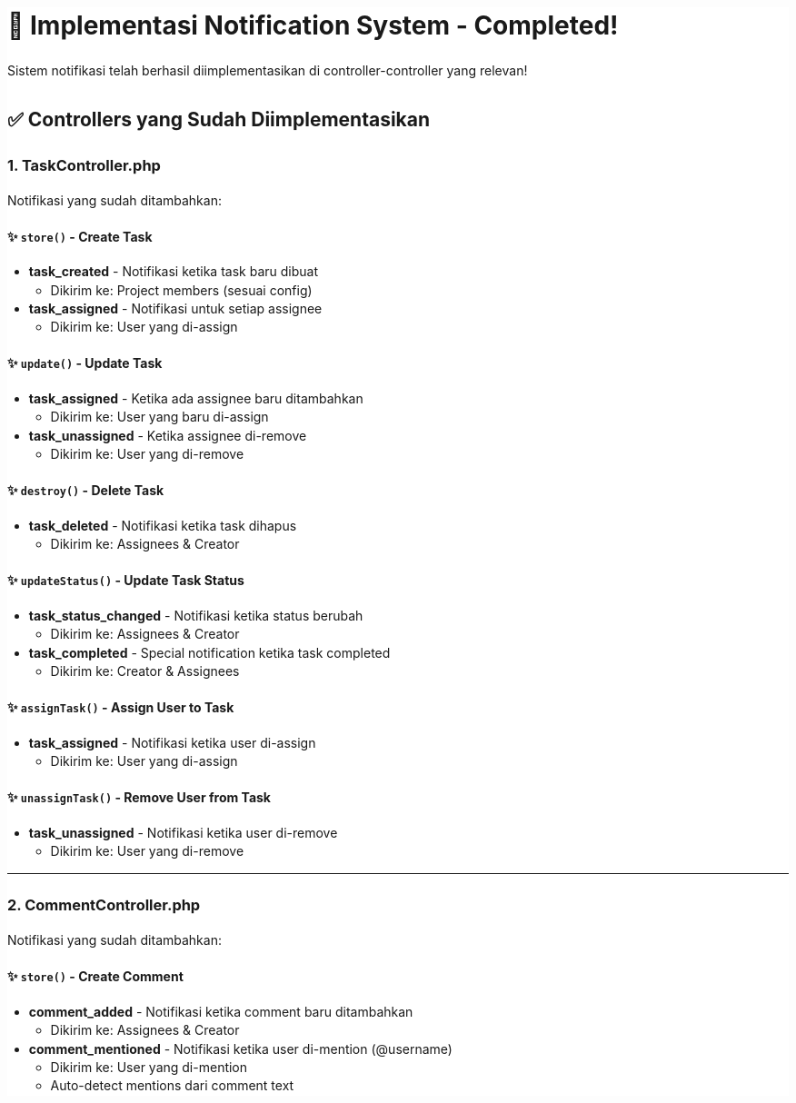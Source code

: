 # 🎉 Implementasi Notification System - Completed!

Sistem notifikasi telah berhasil diimplementasikan di controller-controller yang relevan!

## ✅ Controllers yang Sudah Diimplementasikan

### 1. **TaskController.php**
Notifikasi yang sudah ditambahkan:

#### ✨ `store()` - Create Task
- **task_created** - Notifikasi ketika task baru dibuat
  - Dikirim ke: Project members (sesuai config)
- **task_assigned** - Notifikasi untuk setiap assignee
  - Dikirim ke: User yang di-assign

#### ✨ `update()` - Update Task
- **task_assigned** - Ketika ada assignee baru ditambahkan
  - Dikirim ke: User yang baru di-assign
- **task_unassigned** - Ketika assignee di-remove
  - Dikirim ke: User yang di-remove

#### ✨ `destroy()` - Delete Task
- **task_deleted** - Notifikasi ketika task dihapus
  - Dikirim ke: Assignees & Creator

#### ✨ `updateStatus()` - Update Task Status
- **task_status_changed** - Notifikasi ketika status berubah
  - Dikirim ke: Assignees & Creator
- **task_completed** - Special notification ketika task completed
  - Dikirim ke: Creator & Assignees

#### ✨ `assignTask()` - Assign User to Task
- **task_assigned** - Notifikasi ketika user di-assign
  - Dikirim ke: User yang di-assign

#### ✨ `unassignTask()` - Remove User from Task
- **task_unassigned** - Notifikasi ketika user di-remove
  - Dikirim ke: User yang di-remove

---

### 2. **CommentController.php**
Notifikasi yang sudah ditambahkan:

#### ✨ `store()` - Create Comment
- **comment_added** - Notifikasi ketika comment baru ditambahkan
  - Dikirim ke: Assignees & Creator
- **comment_mentioned** - Notifikasi ketika user di-mention (@username)
  - Dikirim ke: User yang di-mention
  - Auto-detect mentions dari comment text
